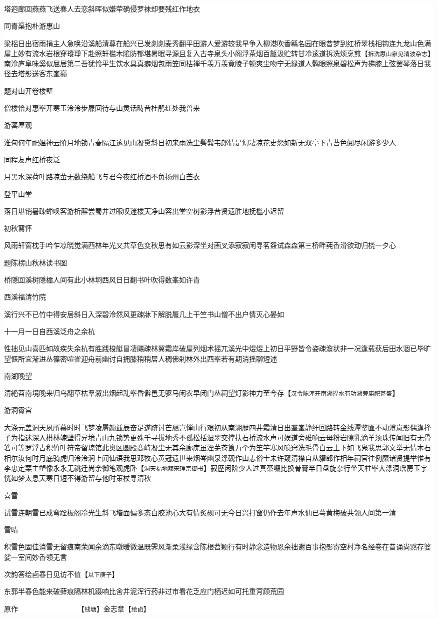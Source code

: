 塔迥廊回燕燕飞送春人去恋斜晖似嫌荦确侵罗袜却要残红作地衣  

同青渠抱朴游惠山  

梁梠日出宿雨捐主人急唤沿溪船清尊在船兴已发剡剡麦秀翻平田游人爱游较我早争入柳港吹香緜名园在眼昔梦到红桥翠栈相钩连九龙山色满屋上妙有流水岩根穿瑽琤下赴照轩槛木隂防郁堪暑眠寻源且复入古寺泉头小阁浮茶烟百甔汲贮转甘冷逺道拆洗烦烹煎【`拆洗惠山泉见清波杂志`】南泠庐阜味奚似屈居第二吾犹怜平生饮水具真癖烟包雨笠同枯禅千羡万羡竟陵子顿爽尘吻宁无縁道人鹘眼照泉碧松声为拂膝上弦罢琴落日我径去塔影送客东峯巅  

题对山开卷楼壁  

僧楼恰对惠峯开寒玉泠泠步屧回待与山灵话畴昔杜鹃红处我曽来  

游蕃厘观  

淮甸何年祀媪神云阶月地锁青春隔江逺见山凝黛斜日初来雨洗尘髣髴韦郎情是幻凄凉花史怨如新无双亭下青苔色阅尽闲游多少人  

同程友声红桥夜泛  

月黑水深荷叶路凉萤无数绕船飞与君今夜红桥酒不负扬州白苎衣  

登平山堂  

落日堪销暑疎蝉唤客游析酲尝蜀井过眼叹迷楼天净山容出堂空树影浮昔贤遗胜地抚槛小迟留  

初秋冩怀  

风雨轩窗枕手吟乍凉晓觉满西林年光又共草色变秋思有如云影深坐对画叉添寂寂闲寻茗盌试森森第三桥畔莼香滑欲动归桡一夕心  

题陈楞山秋林读书图  

桥隠回溪树隠櫺人间有此小林坰西风日日翻书叶吹得数峯如许青  

西溪福清竹院  

溪行兴不已竹中得安居斜日入深碧泠然风更疎牀下解脱履几上干竺书山僧不出户情灭心晏如  

十一月一日自西溪泛舟之余杭  

性拙见山喜匹如故疾失余杭有胜践梭艇冒凄飃疎林翼霜岸破屋列烟术摇兀溪光中煜煜上初日平野皆令姿疎澹状非一况逢载获后田水涸已毕旷望惬所宜渐进丛篠密喧雀迎舟前幽讨自拥膝稍稍居人稠佛刹林外出西峯若有期消摇聊短述  

南湖晚望  

清絶苕南境晚来归鸟翻草枯羣溆出烟起乱峯昏僻邑无驱马闲农早闭门丛祠望灯影神力至今存【`汉令陈浑开南湖捍水有功湖旁庙祀甚盛`】  

游洞霄宫  

大涤元盖洞天夙所慕时时飞梦凌孱颜兹辰奋足遂跻讨芒屩岂惮山行艰初从南湖歴四井霜清日出羣峯静纡回路转金线潭鉴匳不动澄岚影偶逢捀子为指迷深入櫕林竦壁得异境青山九锁势更殊千寻拔地秀不孤松栝湿翠交撑扶石桥流水声可娱道旁碓响云母粉岩隙乳滴羊须珠传闻旧有无骨箬可等罗浮古积竹叶符帝留琼馆此奥区圆殿髙峙凝尘无其余廊庑虽湮芜苍筤万个为笙竽寒风噫窍洗毛骨白云上下如飞凫我思郭文举无情木石相尔汝何时月底骑虎归泠泠涧上闻仙语我思邓牧心黄冠遗世来烟岑幽泉涤砚作山志俗士未许窥清襟自从貛郎作相年祠官往例縻诸贤提举惟有李忠定栗主塑像永永无祧迁尚余御笔观虎卧【`洞天福地额宋理宗御书`】寂歴闲阶少人过真茶啜比换骨膏半日盘旋杂行坐天柱峯大涤洞瑶房玉宇恍如梦太息天寒日短不得游留与他时策杖寻清秋  

喜雪  

试雪连朝雪已成弯跧板阁冷光生斜飞堦面偏多态白胶池心大有情炙砚可无今日兴打窗仍作去年声水仙已萼黄梅破共领人间第一清  

雪晴  

积雪色固佳消雪无留痕南荣闻余滴东暾暧微温既霁风渐柔浅绿含陈根苕颖行有时静念造物恩余拙谢百事抱影寄空村净名经卷在昔诵尚黙存婆娑一室间妙香领无言  

次韵答绘卣春日见访不值【`以下庚子`】  

东郭半春色能来破藓痕隔林机蹑响比舍井泥浑行药非过市看花乏应门栖迟如可托重肎顾荒园  

原作　　　　　　　　　【`钱塘`】金志章【`绘卣`】  
